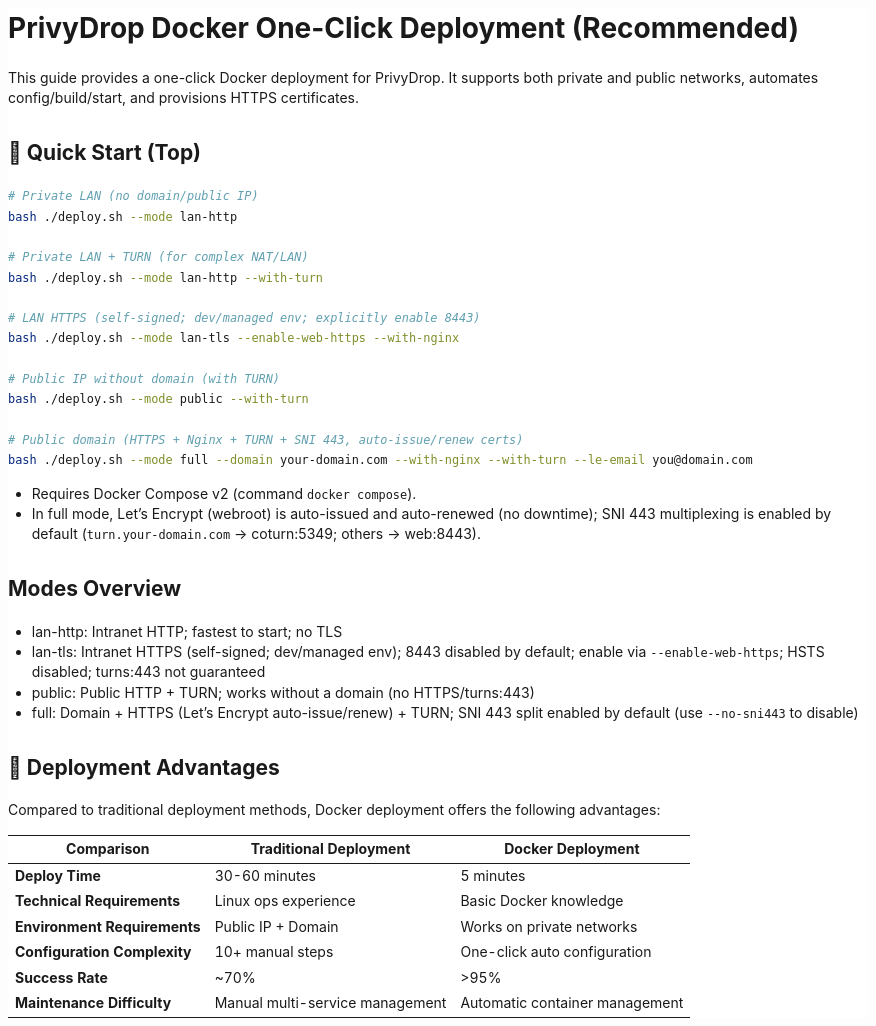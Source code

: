 # PrivyDrop Docker One-Click Deployment (Recommended)

This guide provides a one-click Docker deployment for PrivyDrop. It supports both private and public networks, automates config/build/start, and provisions HTTPS certificates.

## 🚀 Quick Start (Top)

```bash
# Private LAN (no domain/public IP)
bash ./deploy.sh --mode lan-http

# Private LAN + TURN (for complex NAT/LAN)
bash ./deploy.sh --mode lan-http --with-turn

# LAN HTTPS (self-signed; dev/managed env; explicitly enable 8443)
bash ./deploy.sh --mode lan-tls --enable-web-https --with-nginx

# Public IP without domain (with TURN)
bash ./deploy.sh --mode public --with-turn

# Public domain (HTTPS + Nginx + TURN + SNI 443, auto-issue/renew certs)
bash ./deploy.sh --mode full --domain your-domain.com --with-nginx --with-turn --le-email you@domain.com
```

- Requires Docker Compose v2 (command `docker compose`).
- In full mode, Let’s Encrypt (webroot) is auto-issued and auto-renewed (no downtime); SNI 443 multiplexing is enabled by default (`turn.your-domain.com` → coturn:5349; others → web:8443).

## Modes Overview

- lan-http: Intranet HTTP; fastest to start; no TLS
- lan-tls:  Intranet HTTPS (self-signed; dev/managed env); 8443 disabled by default; enable via `--enable-web-https`; HSTS disabled; turns:443 not guaranteed
- public:   Public HTTP + TURN; works without a domain (no HTTPS/turns:443)
- full:     Domain + HTTPS (Let’s Encrypt auto-issue/renew) + TURN; SNI 443 split enabled by default (use `--no-sni443` to disable)

## 🎯 Deployment Advantages

Compared to traditional deployment methods, Docker deployment offers the following advantages:

| Comparison                   | Traditional Deployment          | Docker Deployment              |
| ---------------------------- | ------------------------------- | ------------------------------ |
| **Deploy Time**              | 30-60 minutes                   | 5 minutes                      |
| **Technical Requirements**   | Linux ops experience            | Basic Docker knowledge         |
| **Environment Requirements** | Public IP + Domain              | Works on private networks      |
| **Configuration Complexity** | 10+ manual steps                | One-click auto configuration   |
| **Success Rate**             | ~70%                            | >95%                           |
| **Maintenance Difficulty**   | Manual multi-service management | Automatic container management |
